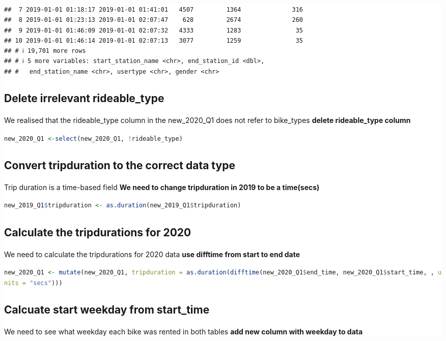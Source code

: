     ##  7 2019-01-01 01:18:17 2019-01-01 01:41:01   4507         1364              316
    ##  8 2019-01-01 01:23:13 2019-01-01 02:07:47    628         2674              260
    ##  9 2019-01-01 01:46:09 2019-01-01 02:07:32   4333         1283               35
    ## 10 2019-01-01 01:46:14 2019-01-01 02:07:13   3077         1259               35
    ## # ℹ 19,701 more rows
    ## # ℹ 5 more variables: start_station_name <chr>, end_station_id <dbl>,
    ## #   end_station_name <chr>, usertype <chr>, gender <chr>

## Delete irrelevant rideable_type

We realised that the rideable_type column in the new_2020_Q1 does not
refer to bike_types **delete rideable_type column**

``` r
new_2020_Q1 <-select(new_2020_Q1, !rideable_type)
```

## Convert tripduration to the correct data type

Trip duration is a time-based field **We need to change tripduration in
2019 to be a time(secs)**

``` r
new_2019_Q1$tripduration <- as.duration(new_2019_Q1$tripduration)
```

## Calculate the tripdurations for 2020

We need to calculate the tripdurations for 2020 data **use difftime from
start to end date**

``` r
new_2020_Q1 <- mutate(new_2020_Q1, tripduration = as.duration(difftime(new_2020_Q1$end_time, new_2020_Q1$start_time, , units = "secs")))
```

## Calcuate start weekday from start_time

We need to see what weekday each bike was rented in both tables **add
new column with weekday to data**
